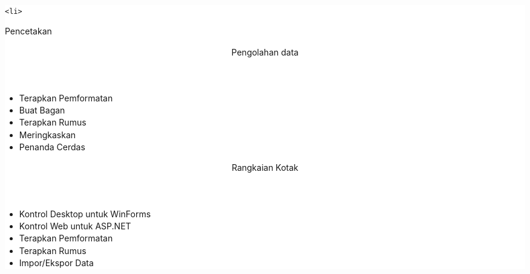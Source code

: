     <li>
 Pencetakan
    </li>
   </ul>
   <header>
    <i class="fa fa-cogs">
    </i>
 Pengolahan data
   </header>
   <ul>
    <li>
 Terapkan Pemformatan
    </li>
    <li>
 Buat Bagan
    </li>
    <li>
 Terapkan Rumus
    </li>
    <li>
Meringkaskan
    </li>
    <li>
 Penanda Cerdas
    </li>
   </ul>
  </div>
  
  <div class="d1-col d1-right">
   <header>
    <i class="fa fa-table">
    </i>
 Rangkaian Kotak
   </header>
   <ul>
    <li>
 Kontrol Desktop untuk WinForms
    </li>
    <li>
 Kontrol Web untuk ASP.NET
    </li>
    <li>
 Terapkan Pemformatan
    </li>
    <li>
 Terapkan Rumus
    </li>
    <li>
 Impor/Ekspor Data
    </li>
   </ul>
  </div>
  
